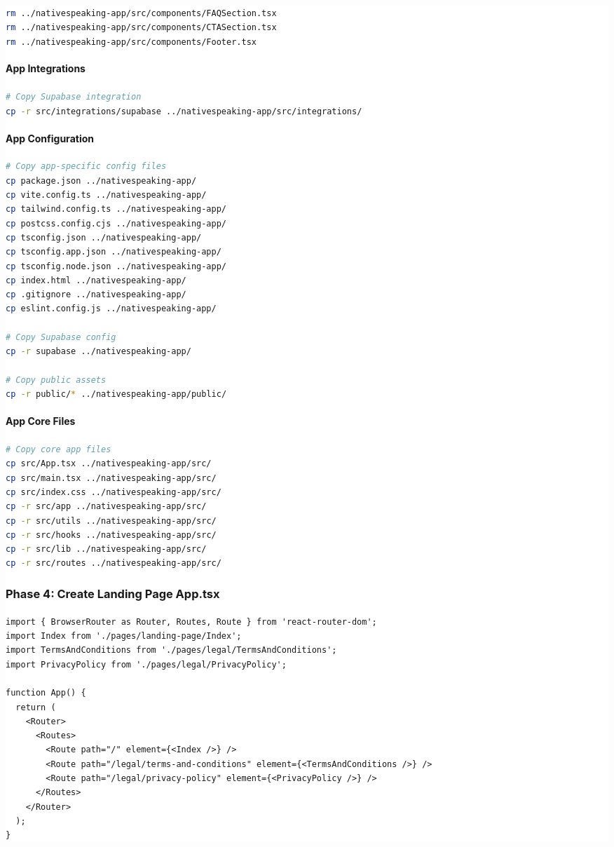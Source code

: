 ```bash
rm ../nativespeaking-app/src/components/FAQSection.tsx
rm ../nativespeaking-app/src/components/CTASection.tsx
rm ../nativespeaking-app/src/components/Footer.tsx
```

#### App Integrations
```bash
# Copy Supabase integration
cp -r src/integrations/supabase ../nativespeaking-app/src/integrations/
```

#### App Configuration
```bash
# Copy app-specific config files
cp package.json ../nativespeaking-app/
cp vite.config.ts ../nativespeaking-app/
cp tailwind.config.ts ../nativespeaking-app/
cp postcss.config.cjs ../nativespeaking-app/
cp tsconfig.json ../nativespeaking-app/
cp tsconfig.app.json ../nativespeaking-app/
cp tsconfig.node.json ../nativespeaking-app/
cp index.html ../nativespeaking-app/
cp .gitignore ../nativespeaking-app/
cp eslint.config.js ../nativespeaking-app/

# Copy Supabase config
cp -r supabase ../nativespeaking-app/

# Copy public assets
cp -r public/* ../nativespeaking-app/public/
```

#### App Core Files
```bash
# Copy core app files
cp src/App.tsx ../nativespeaking-app/src/
cp src/main.tsx ../nativespeaking-app/src/
cp src/index.css ../nativespeaking-app/src/
cp -r src/app ../nativespeaking-app/src/
cp -r src/utils ../nativespeaking-app/src/
cp -r src/hooks ../nativespeaking-app/src/
cp -r src/lib ../nativespeaking-app/src/
cp -r src/routes ../nativespeaking-app/src/
```

### Phase 4: Create Landing Page App.tsx

```typescript:../nativespeaking-landing/src/App.tsx
import { BrowserRouter as Router, Routes, Route } from 'react-router-dom';
import Index from './pages/landing-page/Index';
import TermsAndConditions from './pages/legal/TermsAndConditions';
import PrivacyPolicy from './pages/legal/PrivacyPolicy';

function App() {
  return (
    <Router>
      <Routes>
        <Route path="/" element={<Index />} />
        <Route path="/legal/terms-and-conditions" element={<TermsAndConditions />} />
        <Route path="/legal/privacy-policy" element={<PrivacyPolicy />} />
      </Routes>
    </Router>
  );
}

```
